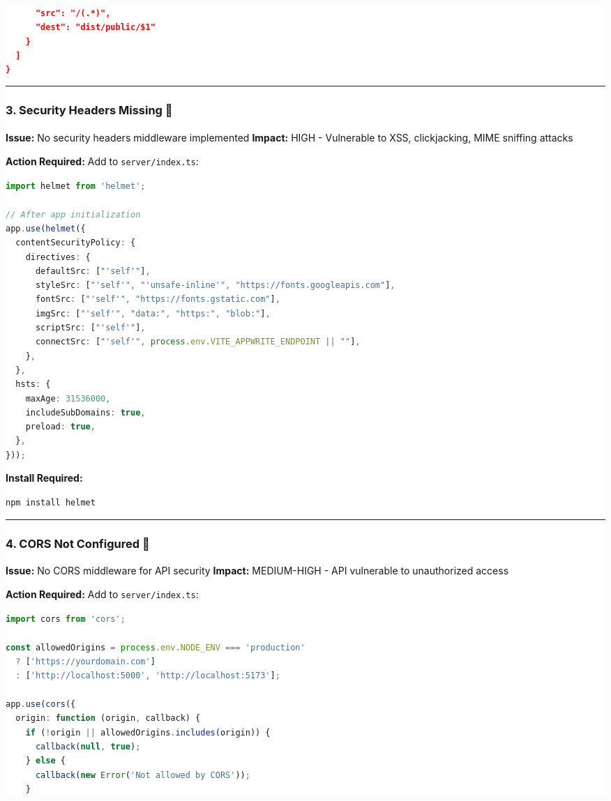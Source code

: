 ```json
      "src": "/(.*)",
      "dest": "dist/public/$1"
    }
  ]
}
```

---

### 3. **Security Headers Missing** 🔴
**Issue:** No security headers middleware implemented
**Impact:** HIGH - Vulnerable to XSS, clickjacking, MIME sniffing attacks

**Action Required:**
Add to `server/index.ts`:
```typescript
import helmet from 'helmet';

// After app initialization
app.use(helmet({
  contentSecurityPolicy: {
    directives: {
      defaultSrc: ["'self'"],
      styleSrc: ["'self'", "'unsafe-inline'", "https://fonts.googleapis.com"],
      fontSrc: ["'self'", "https://fonts.gstatic.com"],
      imgSrc: ["'self'", "data:", "https:", "blob:"],
      scriptSrc: ["'self'"],
      connectSrc: ["'self'", process.env.VITE_APPWRITE_ENDPOINT || ""],
    },
  },
  hsts: {
    maxAge: 31536000,
    includeSubDomains: true,
    preload: true,
  },
}));
```

**Install Required:**
```bash
npm install helmet
```

---

### 4. **CORS Not Configured** 🔴
**Issue:** No CORS middleware for API security
**Impact:** MEDIUM-HIGH - API vulnerable to unauthorized access

**Action Required:**
Add to `server/index.ts`:
```typescript
import cors from 'cors';

const allowedOrigins = process.env.NODE_ENV === 'production' 
  ? ['https://yourdomain.com']
  : ['http://localhost:5000', 'http://localhost:5173'];

app.use(cors({
  origin: function (origin, callback) {
    if (!origin || allowedOrigins.includes(origin)) {
      callback(null, true);
    } else {
      callback(new Error('Not allowed by CORS'));
    }
```